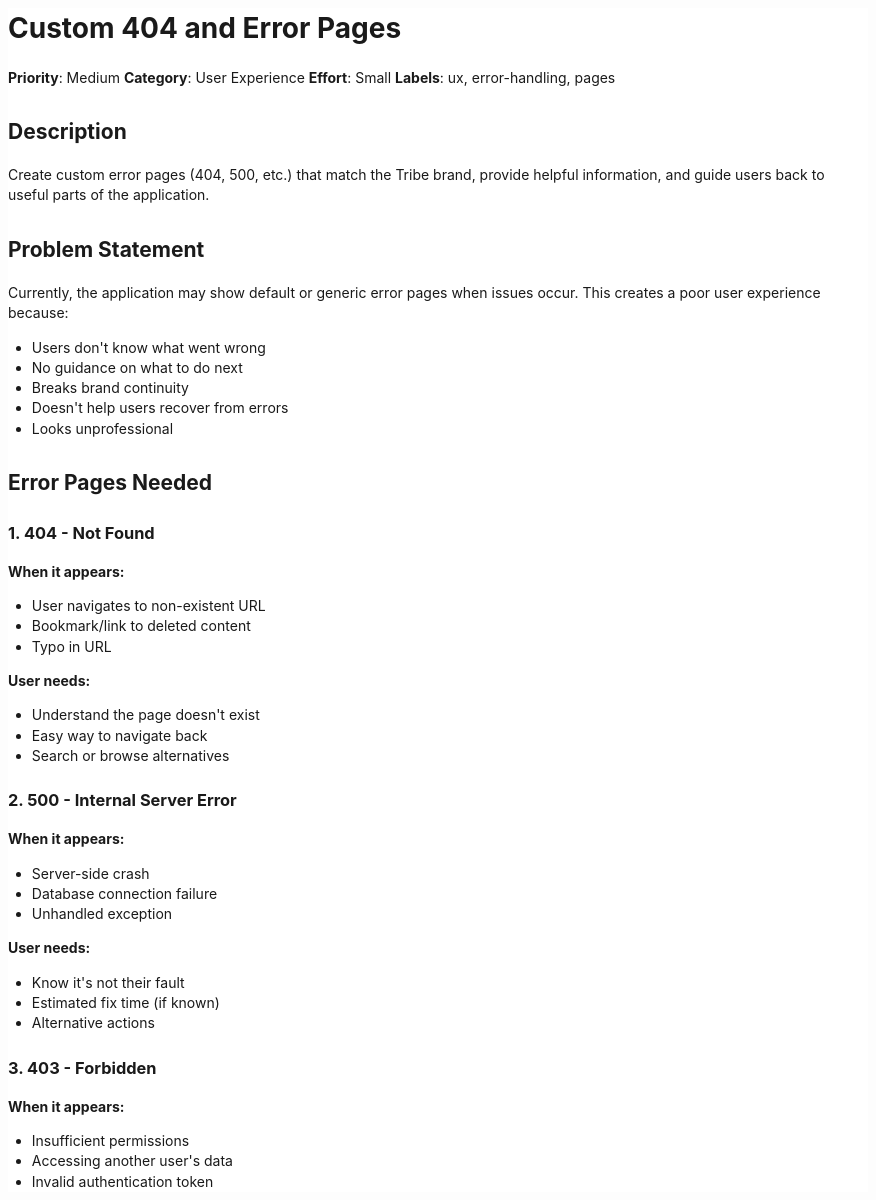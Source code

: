# Custom 404 and Error Pages

**Priority**: Medium
**Category**: User Experience
**Effort**: Small
**Labels**: ux, error-handling, pages

## Description

Create custom error pages (404, 500, etc.) that match the Tribe brand, provide helpful information, and guide users back to useful parts of the application.

## Problem Statement

Currently, the application may show default or generic error pages when issues occur. This creates a poor user experience because:
- Users don't know what went wrong
- No guidance on what to do next
- Breaks brand continuity
- Doesn't help users recover from errors
- Looks unprofessional

## Error Pages Needed

### 1. 404 - Not Found
**When it appears:**
- User navigates to non-existent URL
- Bookmark/link to deleted content
- Typo in URL

**User needs:**
- Understand the page doesn't exist
- Easy way to navigate back
- Search or browse alternatives

### 2. 500 - Internal Server Error
**When it appears:**
- Server-side crash
- Database connection failure
- Unhandled exception

**User needs:**
- Know it's not their fault
- Estimated fix time (if known)
- Alternative actions

### 3. 403 - Forbidden
**When it appears:**
- Insufficient permissions
- Accessing another user's data
- Invalid authentication token
